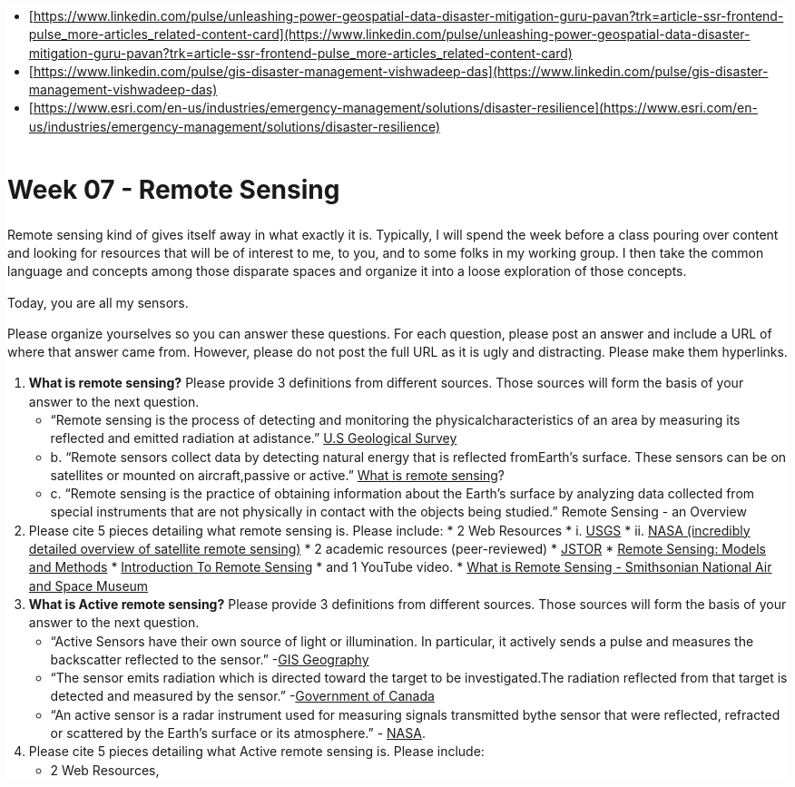 - [https://www.linkedin.com/pulse/unleashing-power-geospatial-data-disaster-mitigation-guru-pavan?trk=article-ssr-frontend-pulse_more-articles_related-content-card](https://www.linkedin.com/pulse/unleashing-power-geospatial-data-disaster-mitigation-guru-pavan?trk=article-ssr-frontend-pulse_more-articles_related-content-card)
- [https://www.linkedin.com/pulse/gis-disaster-management-vishwadeep-das](https://www.linkedin.com/pulse/gis-disaster-management-vishwadeep-das)
- [https://www.esri.com/en-us/industries/emergency-management/solutions/disaster-resilience](https://www.esri.com/en-us/industries/emergency-management/solutions/disaster-resilience)
# <a id = "07"></a>Week 07 - Remote Sensing
Remote sensing kind of gives itself away in what exactly it is. Typically, I will spend the week before a class pouring over content and looking for resources that will be of interest to me, to you, and to some folks in my working group. I then take the common language and concepts among those disparate spaces and organize it into a loose exploration of those concepts. 

Today, you are all my sensors. 

Please organize yourselves so you can answer these questions. For each question, please post an answer and include a URL of where that answer came from. However, please do not post the full URL as it is ugly and distracting. Please make them hyperlinks.

1. **What is remote sensing?** Please provide 3 definitions from different sources. Those sources will form the basis of your answer to the next question.
	* “Remote sensing is the process of detecting and monitoring the physicalcharacteristics of an area by measuring its reflected and emitted radiation at adistance.” [U.S Geological Survey]((https://www.usgs.gov/faqs/what-remote-sensing-and-what-it-used))
	* b. “Remote sensors collect data by detecting natural energy that is reflected fromEarth’s surface. These sensors can be on satellites or mounted on aircraft,passive or active.” [What is remote sensing](https://oceanservice.noaa.gov/facts/remotesensing.html)?
	* c. “Remote sensing is the practice of obtaining information about the Earth’s surface by analyzing data collected from special instruments that are not physically in contact with the objects being studied.” Remote Sensing - an Overview
2. Please cite 5 pieces detailing what remote sensing is. Please include:
		* 2 Web Resources
			* i. [USGS](https://www.usgs.gov/faqs/what-remote-sensing-and-what-it-used)
			* ii. [NASA (incredibly detailed overview of satellite remote sensing)](https://www.earthdata.nasa.gov/learn/backgrounders/remote-sensing)
		* 2 academic resources (peer-reviewed)
			* [JSTOR](https://www.jstor.org/stable/24102069)
			* [Remote Sensing: Models and Methods](https://www.google.com/books/edition/Remote_Sensing/KQXNaDH0X-IC?hl=en&gbpv=1&pg=PA2&printsec=frontcover#v=onepage&q&f=false)
			* [Introduction To Remote Sensing](https://www.google.com/books/edition/Introduction_to_Remote_Sensing_Fifth_Edi/NkLmDjSS8TsC?hl=en&gbpv=1&dq=define+remote+sensing&pg=PP1&printsec=frontcover#v=onepage&q=define%20remote%20sensing&f=false)
		* and 1 YouTube video.
			* [What is Remote Sensing - Smithsonian National Air and Space Museum](https://www.youtube.com/watch?v=F2mQ6fJSxRY&ab_channel=SmithsonianNationalAirandSpaceMuseum)
3. **What is Active remote sensing?** Please provide 3 definitions from different sources. Those sources will form the basis of your answer to the next question.
	* “Active Sensors have their own source of light or illumination. In particular, it actively sends a pulse and measures the backscatter reflected to the sensor.” -[GIS Geography](https://gisgeography.com/passive-active-sensors-remote-sensing/)
	* “The sensor emits radiation which is directed toward the target to be investigated.The radiation reflected from that target is detected and measured by the sensor.” -[Government of Canada](https://natural-resources.canada.ca/maps-tools-and-publications/satellite-imagery-elevation-data-and-air-photos/tutorial-fundamentals-remote-sensing/introduction/passive-vs-active-sensing/14639)
	* “An active sensor is a radar instrument used for measuring signals transmitted bythe sensor that were reflected, refracted or scattered by the Earth’s surface or its atmosphere.” - [NASA](https://www.nasa.gov/directorates/somd/space-communications-navigation-program/remote-sensing/). 
4. Please cite 5 pieces detailing what Active remote sensing is. Please include:
	* 2 Web Resources,